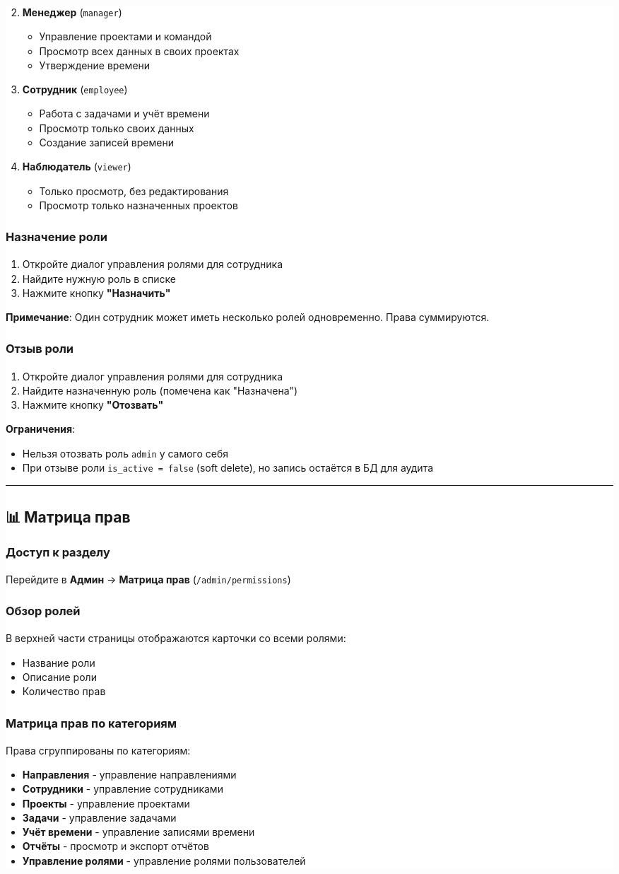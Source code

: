 2. **Менеджер** (`manager`)
   - Управление проектами и командой
   - Просмотр всех данных в своих проектах
   - Утверждение времени

3. **Сотрудник** (`employee`)
   - Работа с задачами и учёт времени
   - Просмотр только своих данных
   - Создание записей времени

4. **Наблюдатель** (`viewer`)
   - Только просмотр, без редактирования
   - Просмотр только назначенных проектов

### Назначение роли

1. Откройте диалог управления ролями для сотрудника
2. Найдите нужную роль в списке
3. Нажмите кнопку **"Назначить"**

**Примечание**: Один сотрудник может иметь несколько ролей одновременно. Права суммируются.

### Отзыв роли

1. Откройте диалог управления ролями для сотрудника
2. Найдите назначенную роль (помечена как "Назначена")
3. Нажмите кнопку **"Отозвать"**

**Ограничения**: 
- Нельзя отозвать роль `admin` у самого себя
- При отзыве роли `is_active = false` (soft delete), но запись остаётся в БД для аудита

---

## 📊 Матрица прав

### Доступ к разделу
Перейдите в **Админ** → **Матрица прав** (`/admin/permissions`)

### Обзор ролей

В верхней части страницы отображаются карточки со всеми ролями:
- Название роли
- Описание роли
- Количество прав

### Матрица прав по категориям

Права сгруппированы по категориям:
- **Направления** - управление направлениями
- **Сотрудники** - управление сотрудниками
- **Проекты** - управление проектами
- **Задачи** - управление задачами
- **Учёт времени** - управление записями времени
- **Отчёты** - просмотр и экспорт отчётов
- **Управление ролями** - управление ролями пользователей
